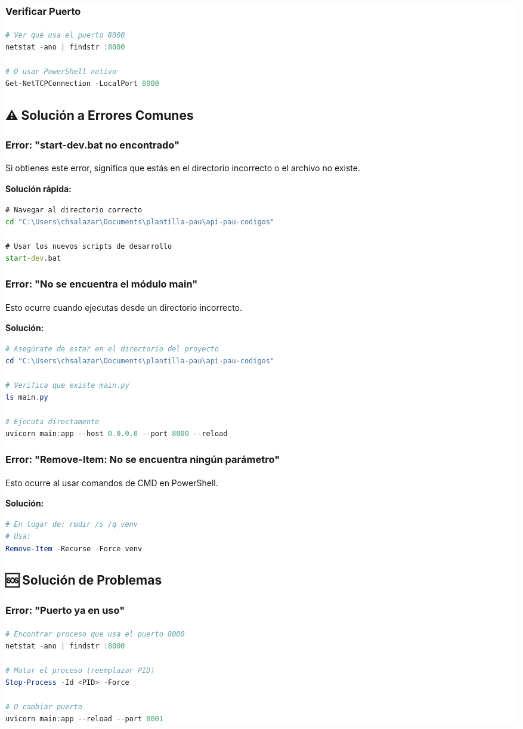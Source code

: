 ### Verificar Puerto
```powershell
# Ver qué usa el puerto 8000
netstat -ano | findstr :8000

# O usar PowerShell nativo
Get-NetTCPConnection -LocalPort 8000
```

## ⚠️ Solución a Errores Comunes

### Error: "start-dev.bat no encontrado"
Si obtienes este error, significa que estás en el directorio incorrecto o el archivo no existe.

**Solución rápida:**
```cmd
# Navegar al directorio correcto
cd "C:\Users\chsalazar\Documents\plantilla-pau\api-pau-codigos"

# Usar los nuevos scripts de desarrollo
start-dev.bat
```

### Error: "No se encuentra el módulo main"
Esto ocurre cuando ejecutas desde un directorio incorrecto.

**Solución:**
```powershell
# Asegúrate de estar en el directorio del proyecto
cd "C:\Users\chsalazar\Documents\plantilla-pau\api-pau-codigos"

# Verifica que existe main.py
ls main.py

# Ejecuta directamente
uvicorn main:app --host 0.0.0.0 --port 8000 --reload
```

### Error: "Remove-Item: No se encuentra ningún parámetro"
Esto ocurre al usar comandos de CMD en PowerShell.

**Solución:**
```powershell
# En lugar de: rmdir /s /q venv
# Usa: 
Remove-Item -Recurse -Force venv
```

## 🆘 Solución de Problemas

### Error: "Puerto ya en uso"
```powershell
# Encontrar proceso que usa el puerto 8000
netstat -ano | findstr :8000

# Matar el proceso (reemplazar PID)
Stop-Process -Id <PID> -Force

# O cambiar puerto
uvicorn main:app --reload --port 8001
```
